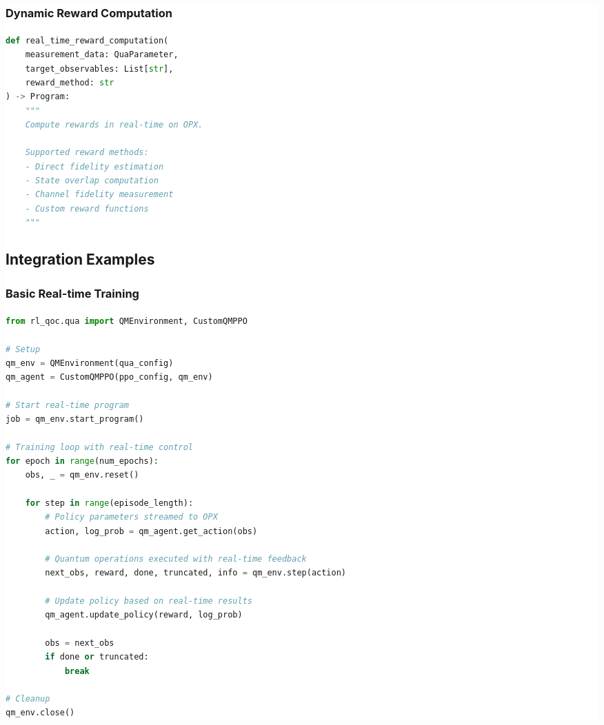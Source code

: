 ### Dynamic Reward Computation

```python
def real_time_reward_computation(
    measurement_data: QuaParameter,
    target_observables: List[str],
    reward_method: str
) -> Program:
    """
    Compute rewards in real-time on OPX.
    
    Supported reward methods:
    - Direct fidelity estimation
    - State overlap computation
    - Channel fidelity measurement
    - Custom reward functions
    """
```

## Integration Examples

### Basic Real-time Training

```python
from rl_qoc.qua import QMEnvironment, CustomQMPPO

# Setup
qm_env = QMEnvironment(qua_config)
qm_agent = CustomQMPPO(ppo_config, qm_env)

# Start real-time program
job = qm_env.start_program()

# Training loop with real-time control
for epoch in range(num_epochs):
    obs, _ = qm_env.reset()
    
    for step in range(episode_length):
        # Policy parameters streamed to OPX
        action, log_prob = qm_agent.get_action(obs)
        
        # Quantum operations executed with real-time feedback
        next_obs, reward, done, truncated, info = qm_env.step(action)
        
        # Update policy based on real-time results
        qm_agent.update_policy(reward, log_prob)
        
        obs = next_obs
        if done or truncated:
            break

# Cleanup
qm_env.close()
```
